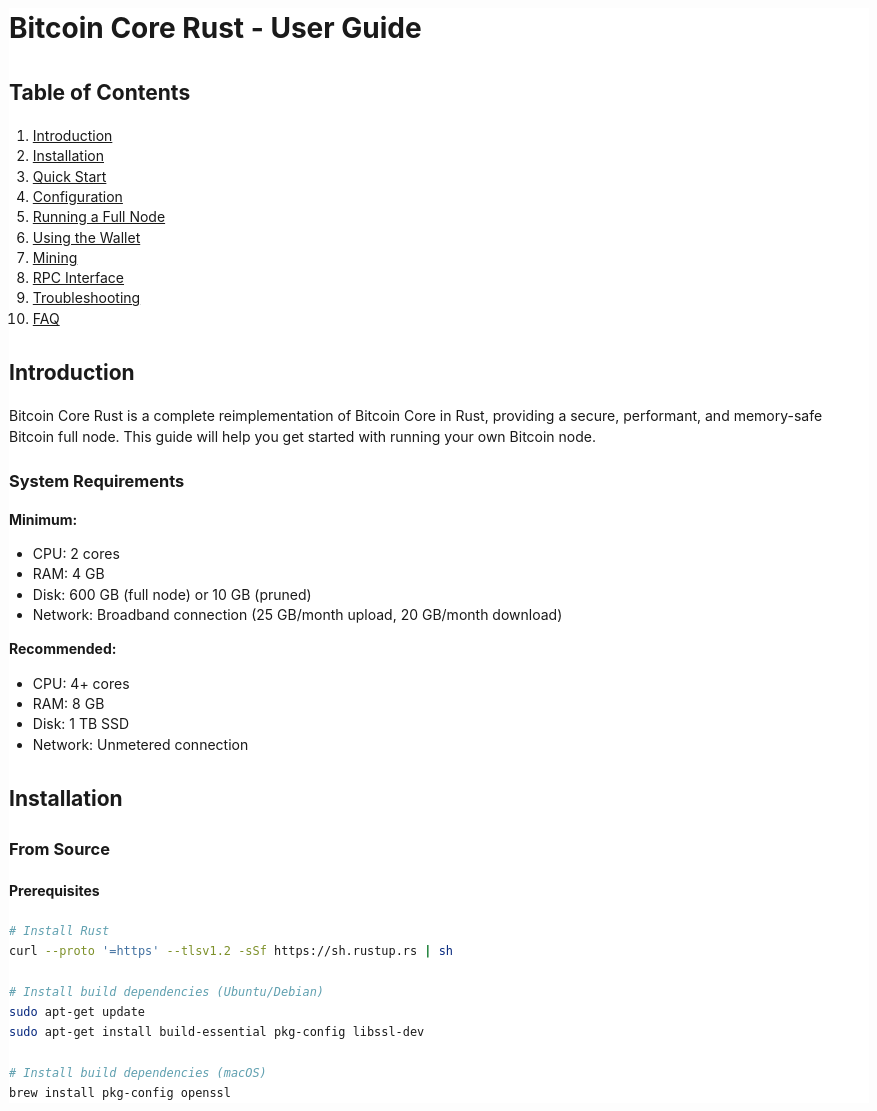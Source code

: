 # Bitcoin Core Rust - User Guide

## Table of Contents
1. [Introduction](#introduction)
2. [Installation](#installation)
3. [Quick Start](#quick-start)
4. [Configuration](#configuration)
5. [Running a Full Node](#running-a-full-node)
6. [Using the Wallet](#using-the-wallet)
7. [Mining](#mining)
8. [RPC Interface](#rpc-interface)
9. [Troubleshooting](#troubleshooting)
10. [FAQ](#faq)

## Introduction

Bitcoin Core Rust is a complete reimplementation of Bitcoin Core in Rust, providing a secure, performant, and memory-safe Bitcoin full node. This guide will help you get started with running your own Bitcoin node.

### System Requirements

**Minimum:**
- CPU: 2 cores
- RAM: 4 GB
- Disk: 600 GB (full node) or 10 GB (pruned)
- Network: Broadband connection (25 GB/month upload, 20 GB/month download)

**Recommended:**
- CPU: 4+ cores
- RAM: 8 GB
- Disk: 1 TB SSD
- Network: Unmetered connection

## Installation

### From Source

#### Prerequisites
```bash
# Install Rust
curl --proto '=https' --tlsv1.2 -sSf https://sh.rustup.rs | sh

# Install build dependencies (Ubuntu/Debian)
sudo apt-get update
sudo apt-get install build-essential pkg-config libssl-dev

# Install build dependencies (macOS)
brew install pkg-config openssl
```
